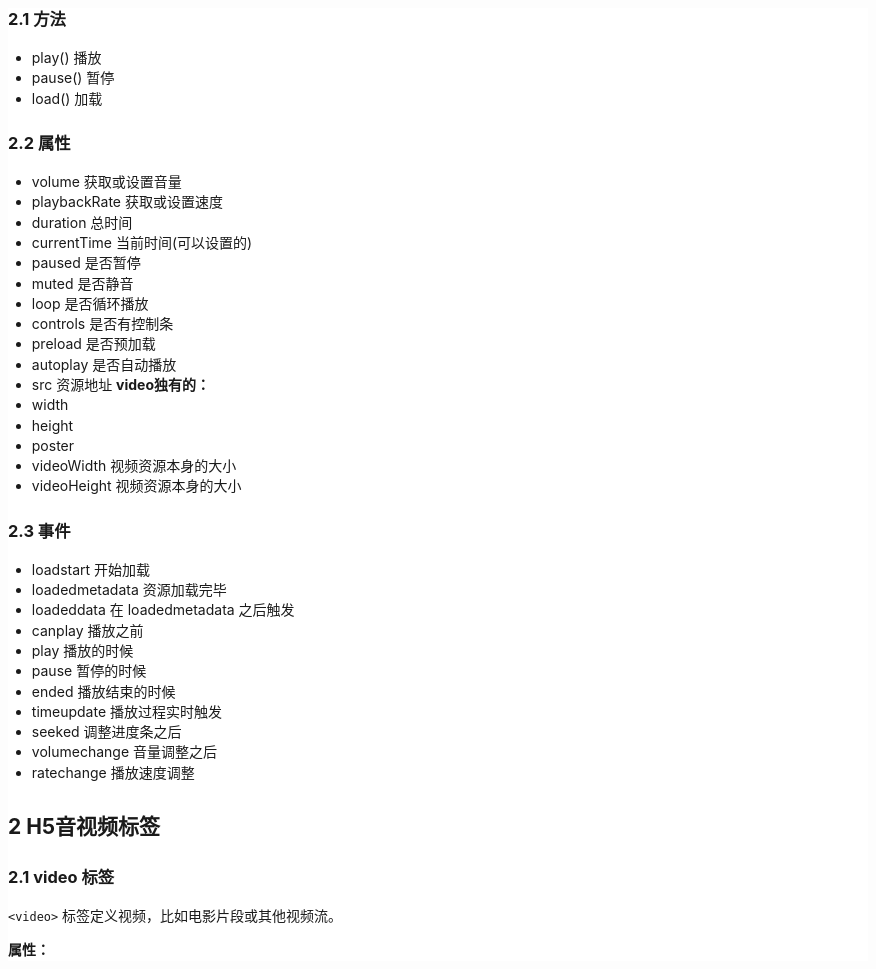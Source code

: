 ### 2.1 方法

* play()   播放
* pause()  暂停
* load()   加载


### 2.2 属性

* volume 获取或设置音量
* playbackRate  获取或设置速度
* duration  总时间
* currentTime 当前时间(可以设置的)
* paused  是否暂停
* muted 是否静音
* loop   是否循环播放
* controls  是否有控制条
* preload  是否预加载
* autoplay 是否自动播放
* src  资源地址
  **video独有的：**
* width
* height
* poster
* videoWidth  视频资源本身的大小
* videoHeight 视频资源本身的大小




### 2.3 事件

* loadstart   开始加载
* loadedmetadata  资源加载完毕
* loadeddata  在 loadedmetadata 之后触发
* canplay  播放之前
* play   播放的时候
* pause  暂停的时候
* ended  播放结束的时候
* timeupdate  播放过程实时触发
* seeked  调整进度条之后
* volumechange 音量调整之后
* ratechange 播放速度调整 



## 2  H5音视频标签

### 2.1 video 标签

`<video>`  标签定义视频，比如电影片段或其他视频流。

**属性：**
